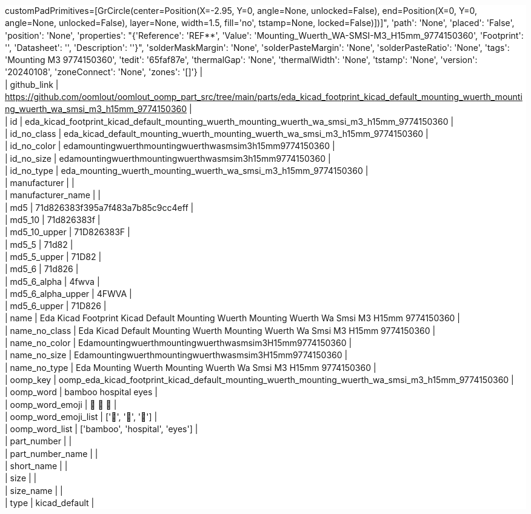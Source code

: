 customPadPrimitives=[GrCircle(center=Position(X=-2.95, Y=0, angle=None, unlocked=False), end=Position(X=0, Y=0, angle=None, unlocked=False), layer=None, width=1.5, fill='no', tstamp=None, locked=False)])]", 'path': 'None', 'placed': 'False', 'position': 'None', 'properties': "{'Reference': 'REF**', 'Value': 'Mounting_Wuerth_WA-SMSI-M3_H15mm_9774150360', 'Footprint': '', 'Datasheet': '', 'Description': ''}", 'solderMaskMargin': 'None', 'solderPasteMargin': 'None', 'solderPasteRatio': 'None', 'tags': 'Mounting M3 9774150360', 'tedit': '65faf87e', 'thermalGap': 'None', 'thermalWidth': 'None', 'tstamp': 'None', 'version': '20240108', 'zoneConnect': 'None', 'zones': '[]'} |  
| github_link | https://github.com/oomlout/oomlout_oomp_part_src/tree/main/parts/eda_kicad_footprint_kicad_default_mounting_wuerth_mounting_wuerth_wa_smsi_m3_h15mm_9774150360 |  
| id | eda_kicad_footprint_kicad_default_mounting_wuerth_mounting_wuerth_wa_smsi_m3_h15mm_9774150360 |  
| id_no_class | eda_kicad_default_mounting_wuerth_mounting_wuerth_wa_smsi_m3_h15mm_9774150360 |  
| id_no_color | edamountingwuerthmountingwuerthwasmsim3h15mm9774150360 |  
| id_no_size | edamountingwuerthmountingwuerthwasmsim3h15mm9774150360 |  
| id_no_type | eda_mounting_wuerth_mounting_wuerth_wa_smsi_m3_h15mm_9774150360 |  
| manufacturer |  |  
| manufacturer_name |  |  
| md5 | 71d826383f395a7f483a7b85c9cc4eff |  
| md5_10 | 71d826383f |  
| md5_10_upper | 71D826383F |  
| md5_5 | 71d82 |  
| md5_5_upper | 71D82 |  
| md5_6 | 71d826 |  
| md5_6_alpha | 4fwva |  
| md5_6_alpha_upper | 4FWVA |  
| md5_6_upper | 71D826 |  
| name | Eda Kicad Footprint Kicad Default Mounting Wuerth Mounting Wuerth Wa Smsi M3 H15mm 9774150360 |  
| name_no_class | Eda Kicad Default Mounting Wuerth Mounting Wuerth Wa Smsi M3 H15mm 9774150360 |  
| name_no_color | Edamountingwuerthmountingwuerthwasmsim3H15mm9774150360 |  
| name_no_size | Edamountingwuerthmountingwuerthwasmsim3H15mm9774150360 |  
| name_no_type | Eda Mounting Wuerth Mounting Wuerth Wa Smsi M3 H15mm 9774150360 |  
| oomp_key | oomp_eda_kicad_footprint_kicad_default_mounting_wuerth_mounting_wuerth_wa_smsi_m3_h15mm_9774150360 |  
| oomp_word | bamboo hospital eyes |  
| oomp_word_emoji | :bamboo: :hospital: :eyes: |  
| oomp_word_emoji_list | [':bamboo:', ':hospital:', ':eyes:'] |  
| oomp_word_list | ['bamboo', 'hospital', 'eyes'] |  
| part_number |  |  
| part_number_name |  |  
| short_name |  |  
| size |  |  
| size_name |  |  
| type | kicad_default |  